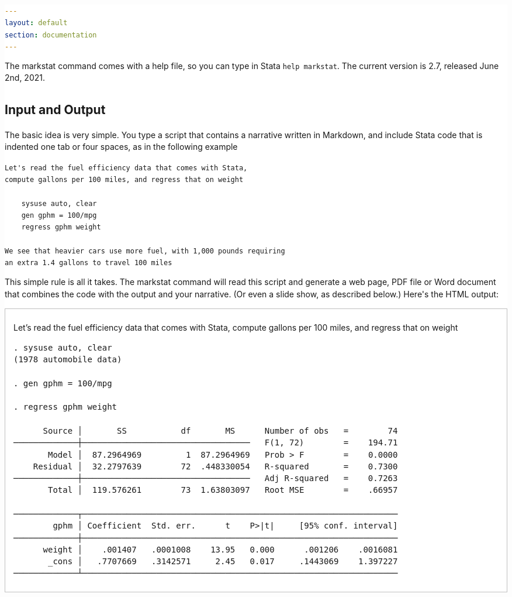 ```yaml
---
layout: default
section: documentation
---
```


The markstat command comes with a help file, so you can type in Stata `help markstat`. The current version is 2.7, released June 2nd, 2021.

## Input and Output

The basic idea is very simple. You type a script that contains a narrative written in Markdown, and include Stata code that is indented one tab or four spaces, as in the following example


```
Let's read the fuel efficiency data that comes with Stata,
compute gallons per 100 miles, and regress that on weight

    sysuse auto, clear
    gen gphm = 100/mpg
    regress gphm weight

We see that heavier cars use more fuel, with 1,000 pounds requiring
an extra 1.4 gallons to travel 100 miles
```

This simple rule is all it takes. The markstat command will read this script and generate a web page, PDF file or Word document that combines the code with the output and your narrative. (Or even a slide show, as described below.) Here's the HTML output:

<div style="border:1px solid #c0c0c0; padding:1ex 1em">

<p>Let’s read the fuel efficiency data that comes with Stata,
compute gallons per 100 miles, and regress that on weight</p>

<pre class="stata">
. sysuse auto, clear
(1978 automobile data)

. gen gphm = 100/mpg

. regress gphm weight

      Source │       SS           df       MS      Number of obs   =        74
─────────────┼──────────────────────────────────   F(1, 72)        =    194.71
       Model │  87.2964969         1  87.2964969   Prob &gt; F        =    0.0000
    Residual │  32.2797639        72  .448330054   R-squared       =    0.7300
─────────────┼──────────────────────────────────   Adj R-squared   =    0.7263
       Total │  119.576261        73  1.63803097   Root MSE        =    .66957

─────────────┬────────────────────────────────────────────────────────────────
        gphm │ Coefficient  Std. err.      t    P&gt;|t|     [95% conf. interval]
─────────────┼────────────────────────────────────────────────────────────────
      weight │    .001407   .0001008    13.95   0.000      .001206    .0016081
       _cons │   .7707669   .3142571     2.45   0.017     .1443069    1.397227
─────────────┴────────────────────────────────────────────────────────────────
</pre>
